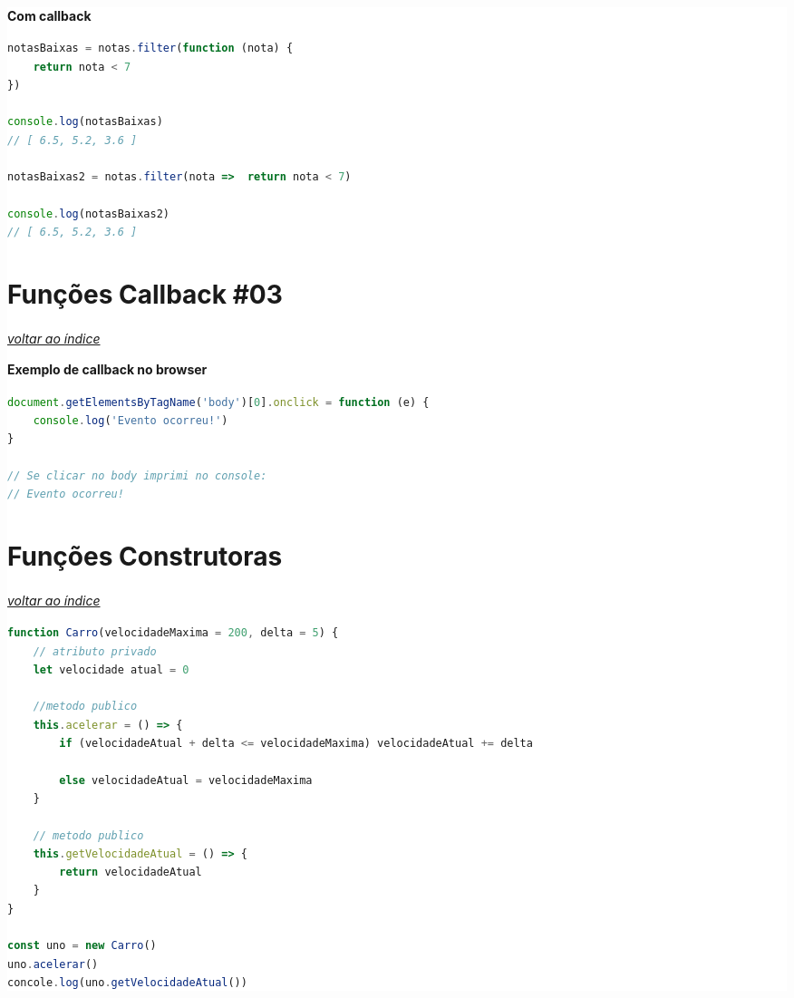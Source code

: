**Com callback**
```js 
notasBaixas = notas.filter(function (nota) {
    return nota < 7
})

console.log(notasBaixas)
// [ 6.5, 5.2, 3.6 ]

notasBaixas2 = notas.filter(nota =>  return nota < 7)

console.log(notasBaixas2)
// [ 6.5, 5.2, 3.6 ]
```

# Funções Callback #03

[*voltar ao índice*](#índice)

**Exemplo de callback no browser**
```js
document.getElementsByTagName('body')[0].onclick = function (e) {
    console.log('Evento ocorreu!')
}

// Se clicar no body imprimi no console: 
// Evento ocorreu!
```

# Funções Construtoras

[*voltar ao índice*](#índice)

```js
function Carro(velocidadeMaxima = 200, delta = 5) {
    // atributo privado
    let velocidade atual = 0

    //metodo publico
    this.acelerar = () => {
        if (velocidadeAtual + delta <= velocidadeMaxima) velocidadeAtual += delta

        else velocidadeAtual = velocidadeMaxima
    }

    // metodo publico
    this.getVelocidadeAtual = () => {
        return velocidadeAtual
    }
}

const uno = new Carro()
uno.acelerar()
concole.log(uno.getVelocidadeAtual())
```
